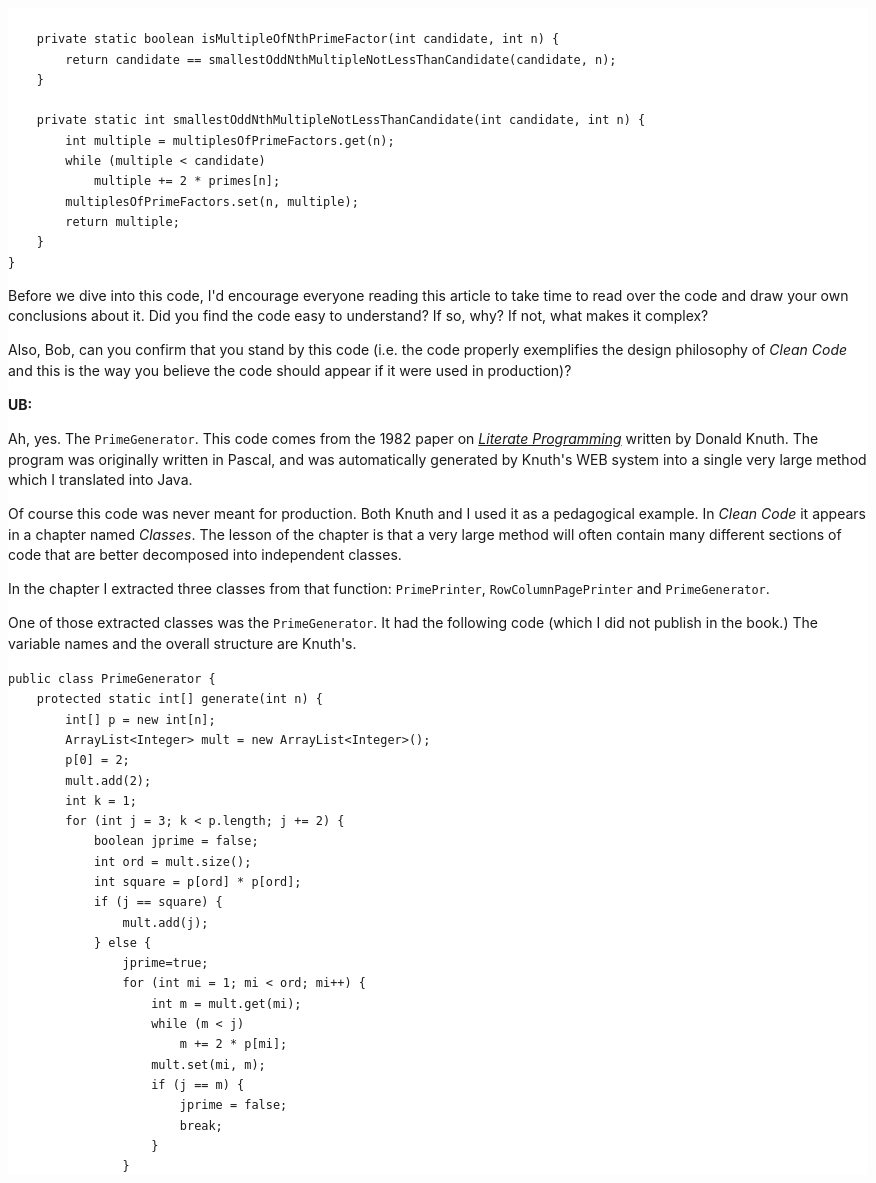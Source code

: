```

    private static boolean isMultipleOfNthPrimeFactor(int candidate, int n) {
        return candidate == smallestOddNthMultipleNotLessThanCandidate(candidate, n);
    }

    private static int smallestOddNthMultipleNotLessThanCandidate(int candidate, int n) {
        int multiple = multiplesOfPrimeFactors.get(n);
        while (multiple < candidate)
            multiple += 2 * primes[n];
        multiplesOfPrimeFactors.set(n, multiple);
        return multiple;
    }
}
```

Before we dive into this code, I'd encourage everyone reading this article to take time to read over the code and draw your own conclusions about it. Did you find the code easy to understand? If so, why? If not, what makes it complex?

Also, Bob, can you confirm that you stand by this code (i.e. the code properly exemplifies the design philosophy of *Clean Code* and this is the way you believe the code should appear if it were used in production)?

**UB:**

Ah, yes. The `PrimeGenerator`. This code comes from the 1982 paper on [*Literate Programming*](https://www.cs.tufts.edu/~nr/cs257/archive/literate-programming/01-knuth-lp.pdf) written by Donald Knuth. The program was originally written in Pascal, and was automatically generated by Knuth's WEB system into a single very large method which I translated into Java.

Of course this code was never meant for production. Both Knuth and I used it as a pedagogical example. In *Clean Code* it appears in a chapter named *Classes*. The lesson of the chapter is that a very large method will often contain many different sections of code that are better decomposed into independent classes.

In the chapter I extracted three classes from that function: `PrimePrinter`, `RowColumnPagePrinter` and `PrimeGenerator`.

One of those extracted classes was the `PrimeGenerator`. It had the following code (which I did not publish in the book.) The variable names and the overall structure are Knuth's.

```
public class PrimeGenerator {
    protected static int[] generate(int n) {
        int[] p = new int[n];
        ArrayList<Integer> mult = new ArrayList<Integer>();
        p[0] = 2;
        mult.add(2);
        int k = 1;
        for (int j = 3; k < p.length; j += 2) {
            boolean jprime = false;
            int ord = mult.size();
            int square = p[ord] * p[ord];
            if (j == square) {
                mult.add(j);
            } else {
                jprime=true;
                for (int mi = 1; mi < ord; mi++) {
                    int m = mult.get(mi);
                    while (m < j)
                        m += 2 * p[mi];
                    mult.set(mi, m);
                    if (j == m) {
                        jprime = false;
                        break;
                    }
                }
```